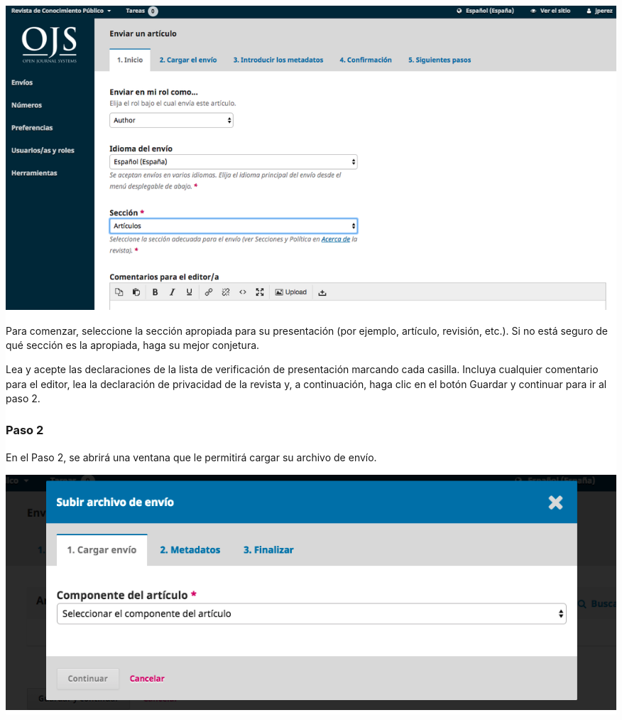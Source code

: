 ![captura de pantalla de información preliminar sobre su envío](./assets/image52.png)

Para comenzar, seleccione la sección apropiada para su presentación (por ejemplo, artículo, revisión, etc.). Si no está seguro de qué sección es la apropiada, haga su mejor conjetura.

Lea y acepte las declaraciones de la lista de verificación de presentación marcando cada casilla. Incluya cualquier comentario para el editor, lea la declaración de privacidad de la revista y, a continuación, haga clic en el botón Guardar y continuar para ir al paso 2.

### Paso 2
En el Paso 2, se abrirá una ventana que le permitirá cargar su archivo de envío.

![captura de pantalla de archivo de envío](./assets/image201.png)
